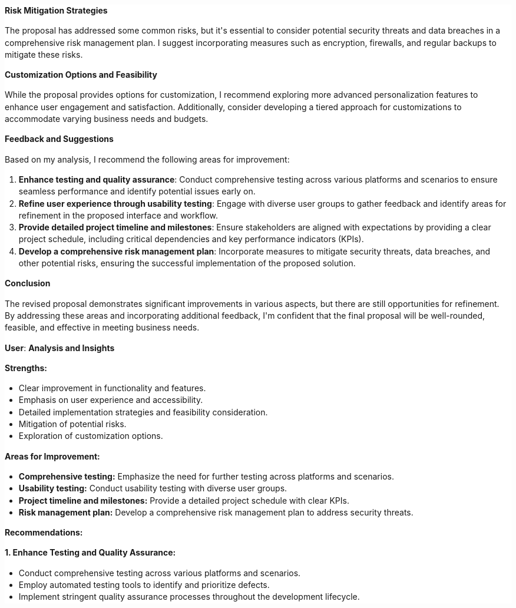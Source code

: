 **Risk Mitigation Strategies**

The proposal has addressed some common risks, but it's essential to consider potential security threats and data breaches in a comprehensive risk management plan. I suggest incorporating measures such as encryption, firewalls, and regular backups to mitigate these risks.

**Customization Options and Feasibility**

While the proposal provides options for customization, I recommend exploring more advanced personalization features to enhance user engagement and satisfaction. Additionally, consider developing a tiered approach for customizations to accommodate varying business needs and budgets.

**Feedback and Suggestions**

Based on my analysis, I recommend the following areas for improvement:

1. **Enhance testing and quality assurance**: Conduct comprehensive testing across various platforms and scenarios to ensure seamless performance and identify potential issues early on.
2. **Refine user experience through usability testing**: Engage with diverse user groups to gather feedback and identify areas for refinement in the proposed interface and workflow.
3. **Provide detailed project timeline and milestones**: Ensure stakeholders are aligned with expectations by providing a clear project schedule, including critical dependencies and key performance indicators (KPIs).
4. **Develop a comprehensive risk management plan**: Incorporate measures to mitigate security threats, data breaches, and other potential risks, ensuring the successful implementation of the proposed solution.

**Conclusion**

The revised proposal demonstrates significant improvements in various aspects, but there are still opportunities for refinement. By addressing these areas and incorporating additional feedback, I'm confident that the final proposal will be well-rounded, feasible, and effective in meeting business needs.

**User**: **Analysis and Insights**

**Strengths:**

* Clear improvement in functionality and features.
* Emphasis on user experience and accessibility.
* Detailed implementation strategies and feasibility consideration.
* Mitigation of potential risks.
* Exploration of customization options.

**Areas for Improvement:**

* **Comprehensive testing:** Emphasize the need for further testing across platforms and scenarios.
* **Usability testing:** Conduct usability testing with diverse user groups.
* **Project timeline and milestones:** Provide a detailed project schedule with clear KPIs.
* **Risk management plan:** Develop a comprehensive risk management plan to address security threats.

**Recommendations:**

**1. Enhance Testing and Quality Assurance:**

* Conduct comprehensive testing across various platforms and scenarios.
* Employ automated testing tools to identify and prioritize defects.
* Implement stringent quality assurance processes throughout the development lifecycle.
